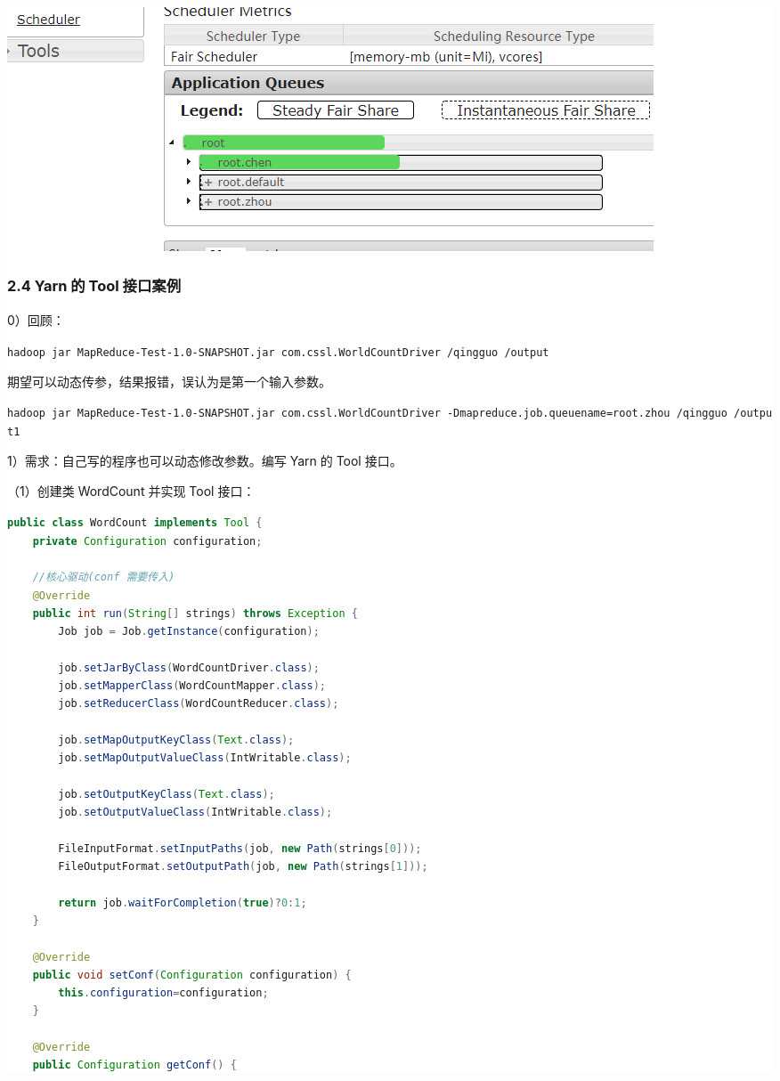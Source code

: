 ![](./images/image-20210703111647851.png)

### 2.4 Yarn 的 Tool 接口案例

0）回顾：

```shell
hadoop jar MapReduce-Test-1.0-SNAPSHOT.jar com.cssl.WorldCountDriver /qingguo /output
```

期望可以动态传参，结果报错，误认为是第一个输入参数。

```shell
hadoop jar MapReduce-Test-1.0-SNAPSHOT.jar com.cssl.WorldCountDriver -Dmapreduce.job.queuename=root.zhou /qingguo /output1
```

1）需求：自己写的程序也可以动态修改参数。编写 Yarn 的 Tool 接口。

（1）创建类 WordCount 并实现 Tool 接口：

```java
public class WordCount implements Tool {
    private Configuration configuration;

    //核心驱动(conf 需要传入)
    @Override
    public int run(String[] strings) throws Exception {
        Job job = Job.getInstance(configuration);

        job.setJarByClass(WordCountDriver.class);
        job.setMapperClass(WordCountMapper.class);
        job.setReducerClass(WordCountReducer.class);

        job.setMapOutputKeyClass(Text.class);
        job.setMapOutputValueClass(IntWritable.class);

        job.setOutputKeyClass(Text.class);
        job.setOutputValueClass(IntWritable.class);

        FileInputFormat.setInputPaths(job, new Path(strings[0]));
        FileOutputFormat.setOutputPath(job, new Path(strings[1]));

        return job.waitForCompletion(true)?0:1;
    }

    @Override
    public void setConf(Configuration configuration) {
        this.configuration=configuration;
    }

    @Override
    public Configuration getConf() {
```

[（1）配置文件参考资料：]: https://hadoop.apache.org/docs/r3.1.3/hadoop-yarn/hadoop-yarn-site/FairScheduler.html
[（2）任务队列放置规则参考资料：]: https://blog.cloudera.com/untangling-apache-hadoop-yarn-part-4-fair-scheduler-queue-basics/
